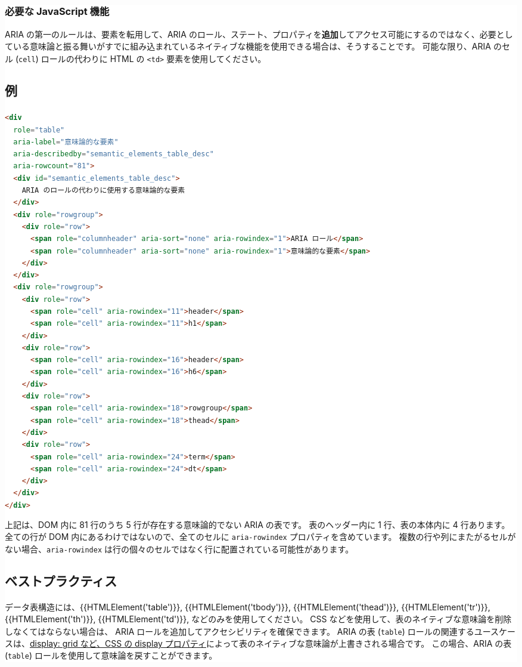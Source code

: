 ### 必要な JavaScript 機能

ARIA の第一のルールは、要素を転用して、ARIA のロール、ステート、プロパティを**追加**してアクセス可能にするのではなく、必要としている意味論と振る舞いがすでに組み込まれているネイティブな機能を使用できる場合は、そうすることです。 可能な限り、ARIA のセル (`cell`) ロールの代わりに HTML の `<td>` 要素を使用してください。

## 例

```html
<div
  role="table"
  aria-label="意味論的な要素"
  aria-describedby="semantic_elements_table_desc"
  aria-rowcount="81">
  <div id="semantic_elements_table_desc">
    ARIA のロールの代わりに使用する意味論的な要素
  </div>
  <div role="rowgroup">
    <div role="row">
      <span role="columnheader" aria-sort="none" aria-rowindex="1">ARIA ロール</span>
      <span role="columnheader" aria-sort="none" aria-rowindex="1">意味論的な要素</span>
    </div>
  </div>
  <div role="rowgroup">
    <div role="row">
      <span role="cell" aria-rowindex="11">header</span>
      <span role="cell" aria-rowindex="11">h1</span>
    </div>
    <div role="row">
      <span role="cell" aria-rowindex="16">header</span>
      <span role="cell" aria-rowindex="16">h6</span>
    </div>
    <div role="row">
      <span role="cell" aria-rowindex="18">rowgroup</span>
      <span role="cell" aria-rowindex="18">thead</span>
    </div>
    <div role="row">
      <span role="cell" aria-rowindex="24">term</span>
      <span role="cell" aria-rowindex="24">dt</span>
    </div>
  </div>
</div>
```

上記は、DOM 内に 81 行のうち 5 行が存在する意味論的でない ARIA の表です。 表のヘッダー内に 1 行、表の本体内に 4 行あります。 全ての行が DOM 内にあるわけではないので、全てのセルに `aria-rowindex` プロパティを含めています。 複数の行や列にまたがるセルがない場合、`aria-rowindex` は行の個々のセルではなく行に配置されている可能性があります。

## ベストプラクティス

データ表構造には、{{HTMLElement('table')}}, {{HTMLElement('tbody')}}, {{HTMLElement('thead')}}, {{HTMLElement('tr')}}, {{HTMLElement('th')}}, {{HTMLElement('td')}}, などのみを使用してください。 CSS などを使用して、表のネイティブな意味論を削除しなくてはならない場合は、 ARIA ロールを追加してアクセシビリティを確保できます。 ARIA の表 (`table`) ロールの関連するユースケースは、[display: grid など、CSS の display プロパティ](/ja/docs/Web/CSS/display#accessibility_concerns)によって表のネイティブな意味論が上書きされる場合です。 この場合、ARIA の表 (`table`) ロールを使用して意味論を戻すことができます。
